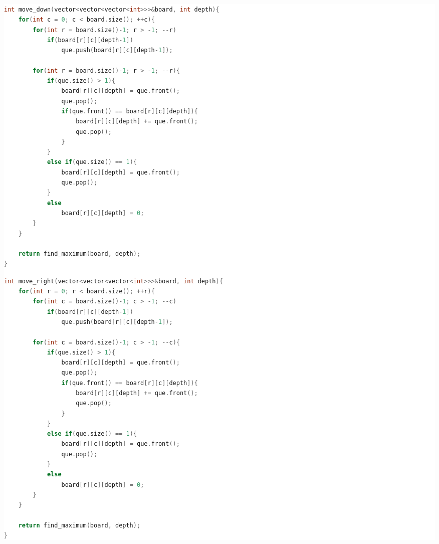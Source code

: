 ```cpp
int move_down(vector<vector<vector<int>>>&board, int depth){
    for(int c = 0; c < board.size(); ++c){
        for(int r = board.size()-1; r > -1; --r)
            if(board[r][c][depth-1])
                que.push(board[r][c][depth-1]);

        for(int r = board.size()-1; r > -1; --r){
            if(que.size() > 1){
                board[r][c][depth] = que.front();
                que.pop();
                if(que.front() == board[r][c][depth]){
                    board[r][c][depth] += que.front();
                    que.pop();
                }
            }
            else if(que.size() == 1){
                board[r][c][depth] = que.front();
                que.pop();
            }
            else
                board[r][c][depth] = 0;
        }
    }

    return find_maximum(board, depth);
}
```

```cpp
int move_right(vector<vector<vector<int>>>&board, int depth){
    for(int r = 0; r < board.size(); ++r){
        for(int c = board.size()-1; c > -1; --c)
            if(board[r][c][depth-1])
                que.push(board[r][c][depth-1]);

        for(int c = board.size()-1; c > -1; --c){
            if(que.size() > 1){
                board[r][c][depth] = que.front();
                que.pop();
                if(que.front() == board[r][c][depth]){
                    board[r][c][depth] += que.front();
                    que.pop();
                }
            }
            else if(que.size() == 1){
                board[r][c][depth] = que.front();
                que.pop();
            }
            else
                board[r][c][depth] = 0;
        }
    }
    
    return find_maximum(board, depth);
}
```
